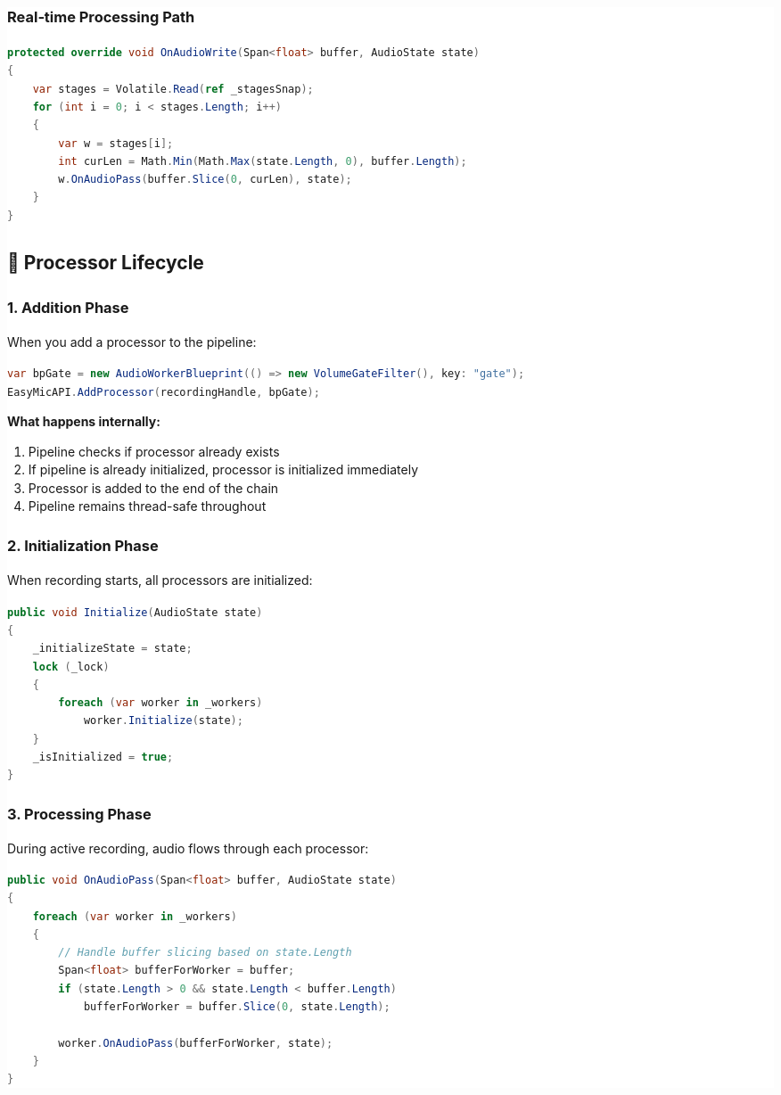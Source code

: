 ### Real‑time Processing Path
```csharp
protected override void OnAudioWrite(Span<float> buffer, AudioState state)
{
    var stages = Volatile.Read(ref _stagesSnap);
    for (int i = 0; i < stages.Length; i++)
    {
        var w = stages[i];
        int curLen = Math.Min(Math.Max(state.Length, 0), buffer.Length);
        w.OnAudioPass(buffer.Slice(0, curLen), state);
    }
}
```

## 🔄 Processor Lifecycle

### 1. Addition Phase
When you add a processor to the pipeline:

```csharp
var bpGate = new AudioWorkerBlueprint(() => new VolumeGateFilter(), key: "gate");
EasyMicAPI.AddProcessor(recordingHandle, bpGate);
```

**What happens internally:**
1. Pipeline checks if processor already exists
2. If pipeline is already initialized, processor is initialized immediately
3. Processor is added to the end of the chain
4. Pipeline remains thread-safe throughout

### 2. Initialization Phase
When recording starts, all processors are initialized:

```csharp
public void Initialize(AudioState state)
{
    _initializeState = state;
    lock (_lock)
    {
        foreach (var worker in _workers)
            worker.Initialize(state);
    }
    _isInitialized = true;
}
```

### 3. Processing Phase
During active recording, audio flows through each processor:

```csharp
public void OnAudioPass(Span<float> buffer, AudioState state)
{
    foreach (var worker in _workers)
    {
        // Handle buffer slicing based on state.Length
        Span<float> bufferForWorker = buffer;
        if (state.Length > 0 && state.Length < buffer.Length)
            bufferForWorker = buffer.Slice(0, state.Length);
            
        worker.OnAudioPass(bufferForWorker, state);
    }
}
```

